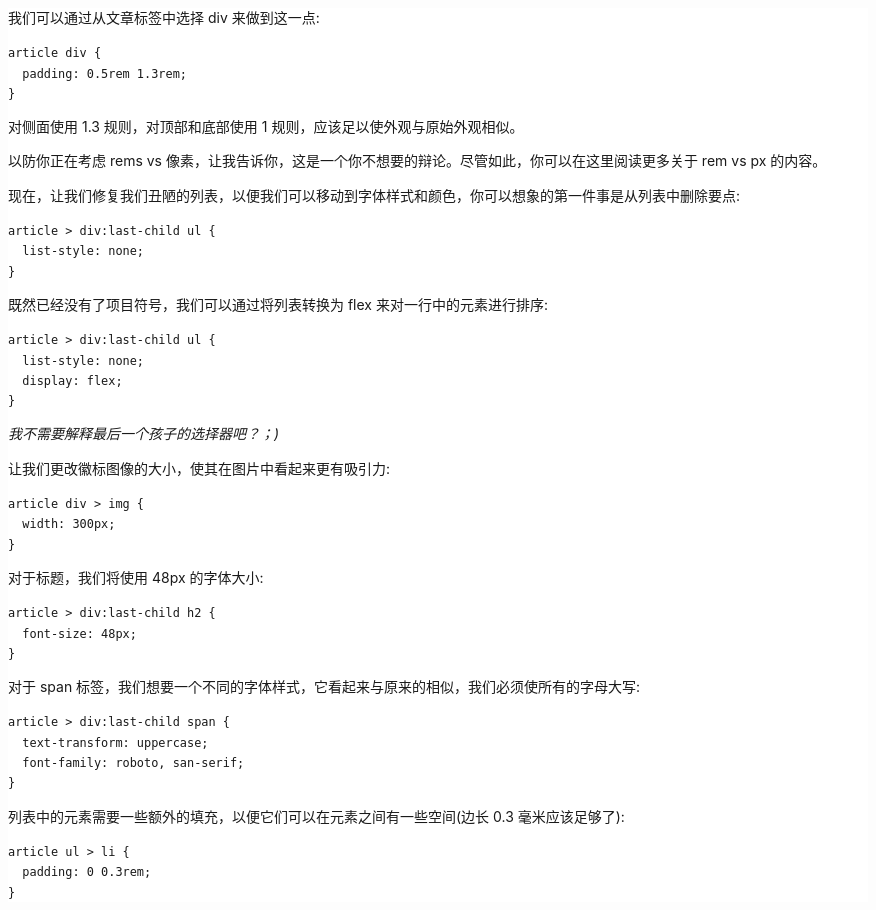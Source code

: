 我们可以通过从文章标签中选择 div 来做到这一点:

```
article div {
  padding: 0.5rem 1.3rem;
}
```

对侧面使用 1.3 规则，对顶部和底部使用 1 规则，应该足以使外观与原始外观相似。

以防你正在考虑 rems vs 像素，让我告诉你，这是一个你不想要的辩论。尽管如此，你可以在这里阅读更多关于 rem vs px 的内容。

现在，让我们修复我们丑陋的列表，以便我们可以移动到字体样式和颜色，你可以想象的第一件事是从列表中删除要点:

```
article > div:last-child ul {
  list-style: none;
}
```

既然已经没有了项目符号，我们可以通过将列表转换为 flex 来对一行中的元素进行排序:

```
article > div:last-child ul {
  list-style: none;
  display: flex;
}
```

*我不需要解释最后一个孩子的选择器吧？；)*

让我们更改徽标图像的大小，使其在图片中看起来更有吸引力:

```
article div > img {
  width: 300px;
}
```

对于标题，我们将使用 48px 的字体大小:

```
article > div:last-child h2 {
  font-size: 48px;
}
```

对于 span 标签，我们想要一个不同的字体样式，它看起来与原来的相似，我们必须使所有的字母大写:

```
article > div:last-child span {
  text-transform: uppercase;
  font-family: roboto, san-serif;
}
```

列表中的元素需要一些额外的填充，以便它们可以在元素之间有一些空间(边长 0.3 毫米应该足够了):

```
article ul > li {
  padding: 0 0.3rem;
}
```
